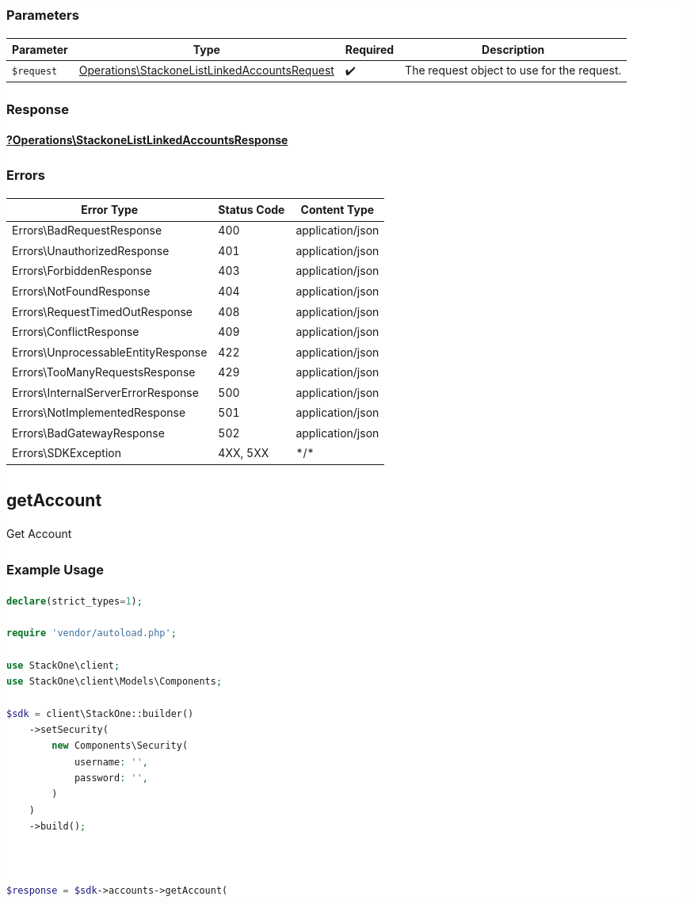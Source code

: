 ### Parameters

| Parameter                                                                                                    | Type                                                                                                         | Required                                                                                                     | Description                                                                                                  |
| ------------------------------------------------------------------------------------------------------------ | ------------------------------------------------------------------------------------------------------------ | ------------------------------------------------------------------------------------------------------------ | ------------------------------------------------------------------------------------------------------------ |
| `$request`                                                                                                   | [Operations\StackoneListLinkedAccountsRequest](../../Models/Operations/StackoneListLinkedAccountsRequest.md) | :heavy_check_mark:                                                                                           | The request object to use for the request.                                                                   |

### Response

**[?Operations\StackoneListLinkedAccountsResponse](../../Models/Operations/StackoneListLinkedAccountsResponse.md)**

### Errors

| Error Type                         | Status Code                        | Content Type                       |
| ---------------------------------- | ---------------------------------- | ---------------------------------- |
| Errors\BadRequestResponse          | 400                                | application/json                   |
| Errors\UnauthorizedResponse        | 401                                | application/json                   |
| Errors\ForbiddenResponse           | 403                                | application/json                   |
| Errors\NotFoundResponse            | 404                                | application/json                   |
| Errors\RequestTimedOutResponse     | 408                                | application/json                   |
| Errors\ConflictResponse            | 409                                | application/json                   |
| Errors\UnprocessableEntityResponse | 422                                | application/json                   |
| Errors\TooManyRequestsResponse     | 429                                | application/json                   |
| Errors\InternalServerErrorResponse | 500                                | application/json                   |
| Errors\NotImplementedResponse      | 501                                | application/json                   |
| Errors\BadGatewayResponse          | 502                                | application/json                   |
| Errors\SDKException                | 4XX, 5XX                           | \*/\*                              |

## getAccount

Get Account

### Example Usage


```php
declare(strict_types=1);

require 'vendor/autoload.php';

use StackOne\client;
use StackOne\client\Models\Components;

$sdk = client\StackOne::builder()
    ->setSecurity(
        new Components\Security(
            username: '',
            password: '',
        )
    )
    ->build();



$response = $sdk->accounts->getAccount(
```